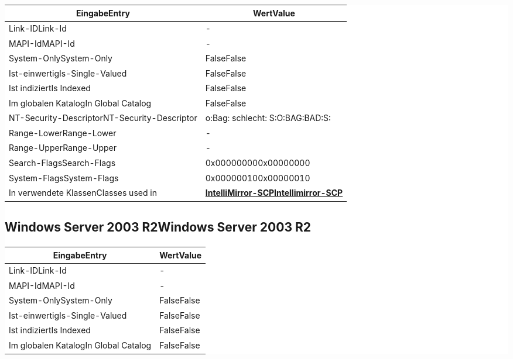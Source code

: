 

| <span data-ttu-id="31bbf-154">Eingabe</span><span class="sxs-lookup"><span data-stu-id="31bbf-154">Entry</span></span> | <span data-ttu-id="31bbf-155">Wert</span><span class="sxs-lookup"><span data-stu-id="31bbf-155">Value</span></span> |
|------------------------|------------------------------------------------------------|
| <span data-ttu-id="31bbf-156">Link-ID</span><span class="sxs-lookup"><span data-stu-id="31bbf-156">Link-Id</span></span>                | \-                                                         |
| <span data-ttu-id="31bbf-157">MAPI-Id</span><span class="sxs-lookup"><span data-stu-id="31bbf-157">MAPI-Id</span></span>                | \-                                                         |
| <span data-ttu-id="31bbf-158">System-Only</span><span class="sxs-lookup"><span data-stu-id="31bbf-158">System-Only</span></span>            | <span data-ttu-id="31bbf-159">False</span><span class="sxs-lookup"><span data-stu-id="31bbf-159">False</span></span>                                                      |
| <span data-ttu-id="31bbf-160">Ist-einwertig</span><span class="sxs-lookup"><span data-stu-id="31bbf-160">Is-Single-Valued</span></span>       | <span data-ttu-id="31bbf-161">False</span><span class="sxs-lookup"><span data-stu-id="31bbf-161">False</span></span>                                                      |
| <span data-ttu-id="31bbf-162">Ist indiziert</span><span class="sxs-lookup"><span data-stu-id="31bbf-162">Is Indexed</span></span>             | <span data-ttu-id="31bbf-163">False</span><span class="sxs-lookup"><span data-stu-id="31bbf-163">False</span></span>                                                      |
| <span data-ttu-id="31bbf-164">Im globalen Katalog</span><span class="sxs-lookup"><span data-stu-id="31bbf-164">In Global Catalog</span></span>      | <span data-ttu-id="31bbf-165">False</span><span class="sxs-lookup"><span data-stu-id="31bbf-165">False</span></span>                                                      |
| <span data-ttu-id="31bbf-166">NT-Security-Descriptor</span><span class="sxs-lookup"><span data-stu-id="31bbf-166">NT-Security-Descriptor</span></span> | <span data-ttu-id="31bbf-167">o:Bag: schlecht: S:</span><span class="sxs-lookup"><span data-stu-id="31bbf-167">O:BAG:BAD:S:</span></span>                                               |
| <span data-ttu-id="31bbf-168">Range-Lower</span><span class="sxs-lookup"><span data-stu-id="31bbf-168">Range-Lower</span></span>            | \-                                                         |
| <span data-ttu-id="31bbf-169">Range-Upper</span><span class="sxs-lookup"><span data-stu-id="31bbf-169">Range-Upper</span></span>            | \-                                                         |
| <span data-ttu-id="31bbf-170">Search-Flags</span><span class="sxs-lookup"><span data-stu-id="31bbf-170">Search-Flags</span></span>           | <span data-ttu-id="31bbf-171">0x00000000</span><span class="sxs-lookup"><span data-stu-id="31bbf-171">0x00000000</span></span>                                                 |
| <span data-ttu-id="31bbf-172">System-Flags</span><span class="sxs-lookup"><span data-stu-id="31bbf-172">System-Flags</span></span>           | <span data-ttu-id="31bbf-173">0x00000010</span><span class="sxs-lookup"><span data-stu-id="31bbf-173">0x00000010</span></span>                                                 |
| <span data-ttu-id="31bbf-174">In verwendete Klassen</span><span class="sxs-lookup"><span data-stu-id="31bbf-174">Classes used in</span></span>        | [<span data-ttu-id="31bbf-175">**IntelliMirror-SCP**</span><span class="sxs-lookup"><span data-stu-id="31bbf-175">**Intellimirror-SCP**</span></span>](c-intellimirrorscp.md)<br/> |



## <a name="windows-server-2003-r2"></a><span data-ttu-id="31bbf-176">Windows Server 2003 R2</span><span class="sxs-lookup"><span data-stu-id="31bbf-176">Windows Server 2003 R2</span></span>



| <span data-ttu-id="31bbf-177">Eingabe</span><span class="sxs-lookup"><span data-stu-id="31bbf-177">Entry</span></span> | <span data-ttu-id="31bbf-178">Wert</span><span class="sxs-lookup"><span data-stu-id="31bbf-178">Value</span></span> |
|------------------------|------------------------------------------------------------|
| <span data-ttu-id="31bbf-179">Link-ID</span><span class="sxs-lookup"><span data-stu-id="31bbf-179">Link-Id</span></span>                | \-                                                         |
| <span data-ttu-id="31bbf-180">MAPI-Id</span><span class="sxs-lookup"><span data-stu-id="31bbf-180">MAPI-Id</span></span>                | \-                                                         |
| <span data-ttu-id="31bbf-181">System-Only</span><span class="sxs-lookup"><span data-stu-id="31bbf-181">System-Only</span></span>            | <span data-ttu-id="31bbf-182">False</span><span class="sxs-lookup"><span data-stu-id="31bbf-182">False</span></span>                                                      |
| <span data-ttu-id="31bbf-183">Ist-einwertig</span><span class="sxs-lookup"><span data-stu-id="31bbf-183">Is-Single-Valued</span></span>       | <span data-ttu-id="31bbf-184">False</span><span class="sxs-lookup"><span data-stu-id="31bbf-184">False</span></span>                                                      |
| <span data-ttu-id="31bbf-185">Ist indiziert</span><span class="sxs-lookup"><span data-stu-id="31bbf-185">Is Indexed</span></span>             | <span data-ttu-id="31bbf-186">False</span><span class="sxs-lookup"><span data-stu-id="31bbf-186">False</span></span>                                                      |
| <span data-ttu-id="31bbf-187">Im globalen Katalog</span><span class="sxs-lookup"><span data-stu-id="31bbf-187">In Global Catalog</span></span>      | <span data-ttu-id="31bbf-188">False</span><span class="sxs-lookup"><span data-stu-id="31bbf-188">False</span></span>                                                      |